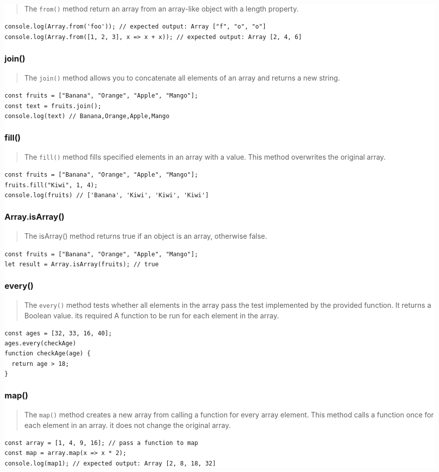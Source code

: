 > The `from()` method return an array from an array-like object with a length property.

```Js
console.log(Array.from('foo')); // expected output: Array ["f", "o", "o"]
console.log(Array.from([1, 2, 3], x => x + x)); // expected output: Array [2, 4, 6]
```

### join()

> The `join()` method allows you to concatenate all elements of an array and returns a new string.

```Js
const fruits = ["Banana", "Orange", "Apple", "Mango"];
const text = fruits.join();
console.log(text) // Banana,Orange,Apple,Mango
```

### fill()

> The `fill()` method fills specified elements in an array with a value. This method overwrites the original array.

```Js
const fruits = ["Banana", "Orange", "Apple", "Mango"];
fruits.fill("Kiwi", 1, 4);
console.log(fruits) // ['Banana', 'Kiwi', 'Kiwi', 'Kiwi']
```

### Array.isArray()

> The isArray() method returns true if an object is an array, otherwise false.

```Js
const fruits = ["Banana", "Orange", "Apple", "Mango"];
let result = Array.isArray(fruits); // true
```

### every()

> The `every()` method tests whether all elements in the array pass the test implemented by the provided function. It returns a Boolean value. its required A function to be run for each element in the array.

```Js
const ages = [32, 33, 16, 40];
ages.every(checkAge)
function checkAge(age) {
  return age > 18;
}
```

### map()

> The `map()` method creates a new array from calling a function for every array element. This method calls a function once for each element in an array. it does not change the original array.

```Js
const array = [1, 4, 9, 16]; // pass a function to map
const map = array.map(x => x * 2);
console.log(map1); // expected output: Array [2, 8, 18, 32]
```
